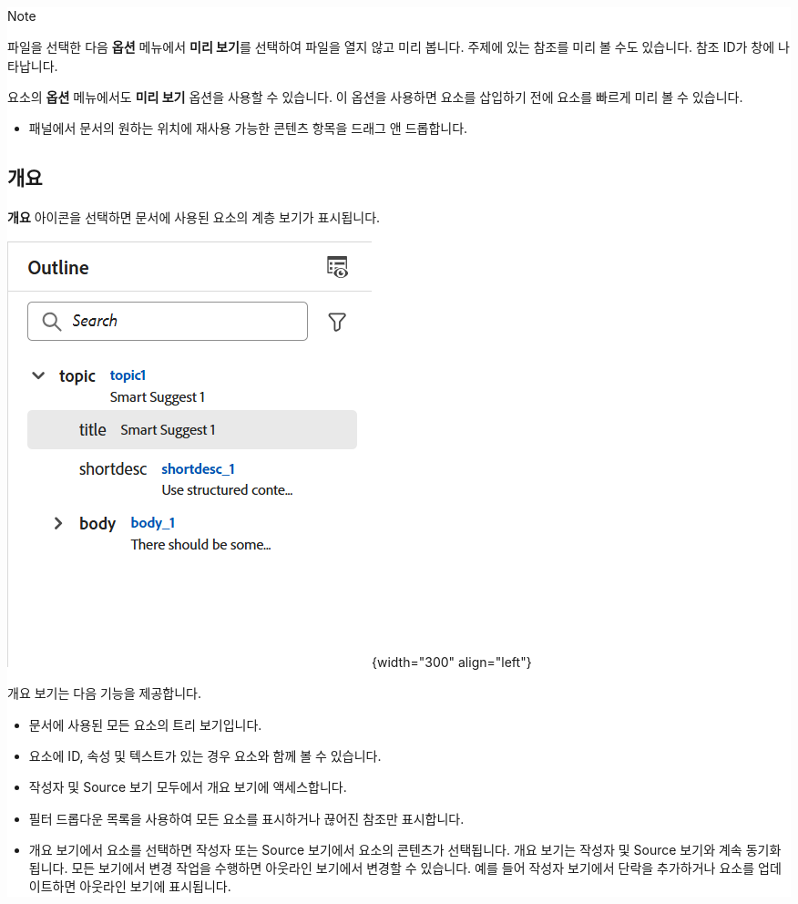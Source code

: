 
  >[!NOTE]
  >
  > 파일을 선택한 다음 **옵션** 메뉴에서 **미리 보기**&#x200B;를 선택하여 파일을 열지 않고 미리 봅니다. 주제에 있는 참조를 미리 볼 수도 있습니다. 참조 ID가 창에 나타납니다.
  >
  > 요소의 **옵션** 메뉴에서도 **미리 보기** 옵션을 사용할 수 있습니다. 이 옵션을 사용하면 요소를 삽입하기 전에 요소를 빠르게 미리 볼 수 있습니다.

- 패널에서 문서의 원하는 위치에 재사용 가능한 콘텐츠 항목을 드래그 앤 드롭합니다.

## 개요

**개요** 아이콘을 선택하면 문서에 사용된 요소의 계층 보기가 표시됩니다.

![](images/outline-view_cs.png){width="300" align="left"}

개요 보기는 다음 기능을 제공합니다.

- 문서에 사용된 모든 요소의 트리 보기입니다.

- 요소에 ID, 속성 및 텍스트가 있는 경우 요소와 함께 볼 수 있습니다.

- 작성자 및 Source 보기 모두에서 개요 보기에 액세스합니다.

- 필터 드롭다운 목록을 사용하여 모든 요소를 표시하거나 끊어진 참조만 표시합니다.

- 개요 보기에서 요소를 선택하면 작성자 또는 Source 보기에서 요소의 콘텐츠가 선택됩니다. 개요 보기는 작성자 및 Source 보기와 계속 동기화됩니다. 모든 보기에서 변경 작업을 수행하면 아웃라인 보기에서 변경할 수 있습니다. 예를 들어 작성자 보기에서 단락을 추가하거나 요소를 업데이트하면 아웃라인 보기에 표시됩니다.
